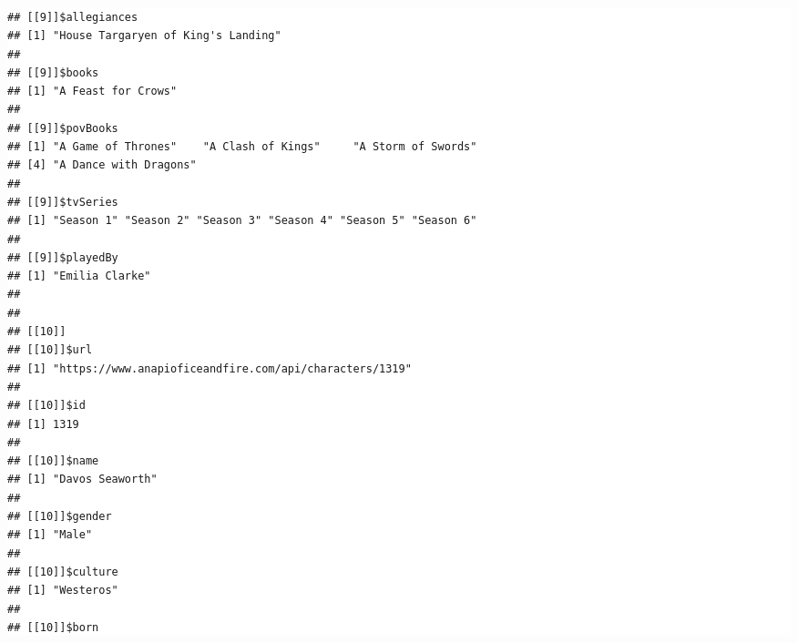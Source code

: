     ## [[9]]$allegiances
    ## [1] "House Targaryen of King's Landing"
    ## 
    ## [[9]]$books
    ## [1] "A Feast for Crows"
    ## 
    ## [[9]]$povBooks
    ## [1] "A Game of Thrones"    "A Clash of Kings"     "A Storm of Swords"   
    ## [4] "A Dance with Dragons"
    ## 
    ## [[9]]$tvSeries
    ## [1] "Season 1" "Season 2" "Season 3" "Season 4" "Season 5" "Season 6"
    ## 
    ## [[9]]$playedBy
    ## [1] "Emilia Clarke"
    ## 
    ## 
    ## [[10]]
    ## [[10]]$url
    ## [1] "https://www.anapioficeandfire.com/api/characters/1319"
    ## 
    ## [[10]]$id
    ## [1] 1319
    ## 
    ## [[10]]$name
    ## [1] "Davos Seaworth"
    ## 
    ## [[10]]$gender
    ## [1] "Male"
    ## 
    ## [[10]]$culture
    ## [1] "Westeros"
    ## 
    ## [[10]]$born
